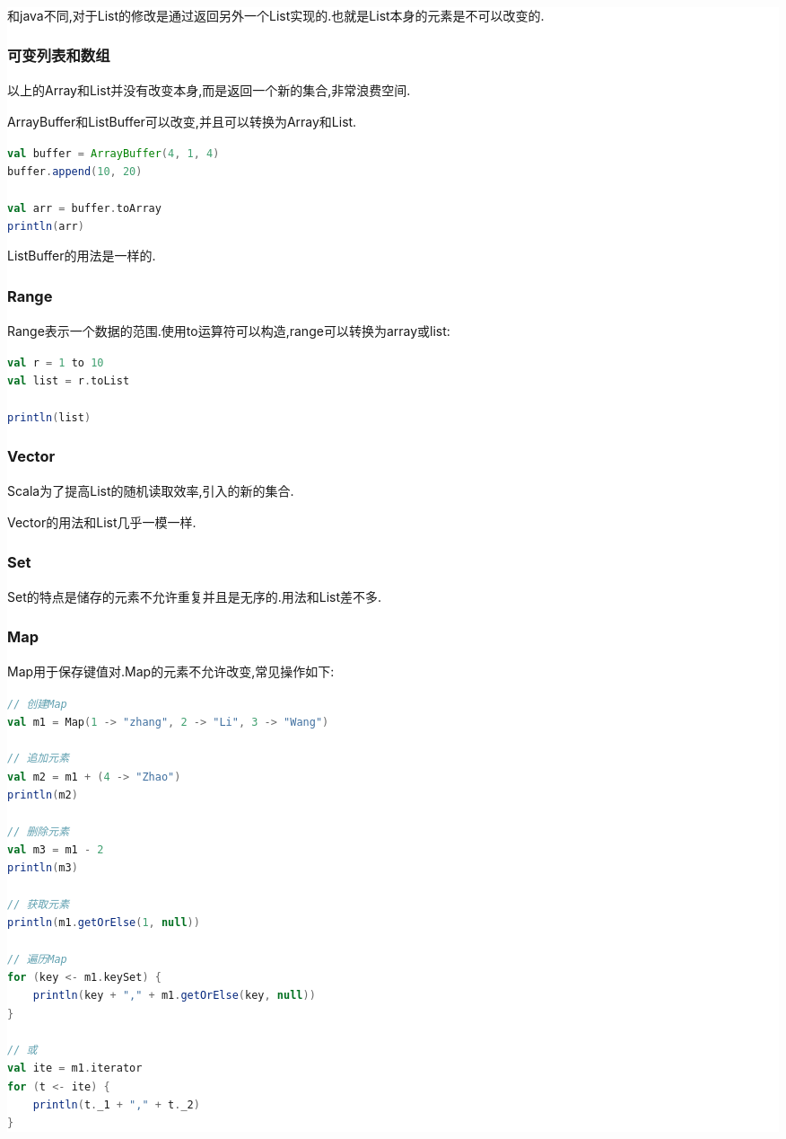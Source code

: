 和java不同,对于List的修改是通过返回另外一个List实现的.也就是List本身的元素是不可以改变的.

### 可变列表和数组

以上的Array和List并没有改变本身,而是返回一个新的集合,非常浪费空间.

ArrayBuffer和ListBuffer可以改变,并且可以转换为Array和List.

```scala
val buffer = ArrayBuffer(4, 1, 4)
buffer.append(10, 20)

val arr = buffer.toArray
println(arr)
```

ListBuffer的用法是一样的.

### Range

Range表示一个数据的范围.使用to运算符可以构造,range可以转换为array或list:

```scala
val r = 1 to 10
val list = r.toList

println(list)
```

### Vector

Scala为了提高List的随机读取效率,引入的新的集合.

Vector的用法和List几乎一模一样.

### Set

Set的特点是储存的元素不允许重复并且是无序的.用法和List差不多.

### Map

Map用于保存键值对.Map的元素不允许改变,常见操作如下:

```scala
// 创建Map
val m1 = Map(1 -> "zhang", 2 -> "Li", 3 -> "Wang")

// 追加元素
val m2 = m1 + (4 -> "Zhao")
println(m2)

// 删除元素
val m3 = m1 - 2
println(m3)

// 获取元素
println(m1.getOrElse(1, null))

// 遍历Map
for (key <- m1.keySet) {
    println(key + "," + m1.getOrElse(key, null))
}

// 或
val ite = m1.iterator
for (t <- ite) {
    println(t._1 + "," + t._2)
}
```